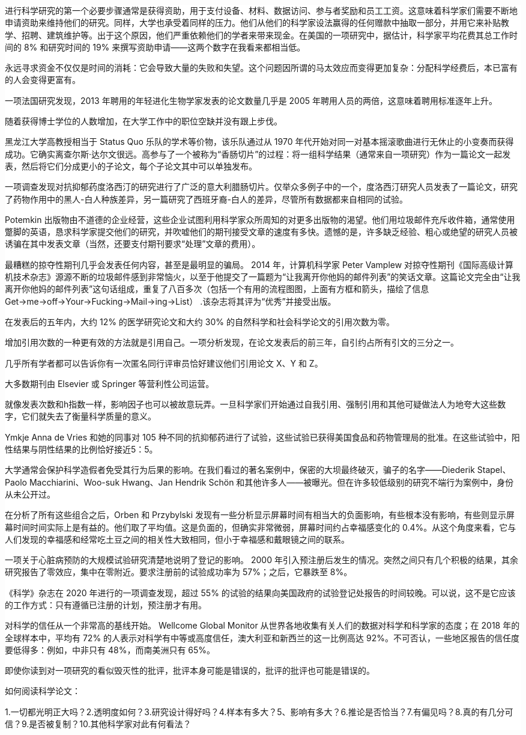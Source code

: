 进行科学研究的第一个必要步骤通常是获得资助，用于支付设备、材料、数据访问、参与者奖励和员工工资。这意味着科学家们需要不断地申请资助来维持他们的研究。同样，大学也承受着同样的压力。他们从他们的科学家设法赢得的任何赠款中抽取一部分，并用它来补贴教学、招聘、建筑维护等。出于这个原因，他们严重依赖他们的学者来带来现金。在美国的一项研究中，据估计，科学家平均花费其总工作时间的 8% 和研究时间的 19% 来撰写资助申请——这两个数字在我看来都相当低。 

永远寻求资金不仅仅是时间的消耗：它会导致大量的失败和失望。这个问题因所谓的马太效应而变得更加复杂：分配科学经费后，本已富有的人会变得更富有。 

一项法国研究发现，2013 年聘用的年轻进化生物学家发表的论文数量几乎是 2005 年聘用人员的两倍，这意味着聘用标准逐年上升。

随着获得博士学位的人数增加，在大学工作中的职位空缺并没有跟上步伐。

黑龙江大学高教授相当于 Status Quo 乐队的学术等价物，该乐队通过从 1970 年代开始对同一对基本摇滚歌曲进行无休止的小变奏而获得成功。它确实离查尔斯·达尔文很远。高参与了一个被称为“香肠切片”的过程：将一组科学结果（通常来自一项研究）作为一篇论文一起发表，然后将它们分成更小的子论文，每个子论文其中可以单独发布。

一项调查发现对抗抑郁药度洛西汀的研究进行了广泛的意大利腊肠切片。仅举众多例子中的一个，度洛西汀研究人员发表了一篇论文，研究了药物作用中的黑人-白人种族差异，另一篇研究了西班牙裔-白人的差异，尽管所有数据都来自相同的试验。

Potemkin 出版物由不道德的企业经营，这些企业试图利用科学家众所周知的对更多出版物的渴望。他们用垃圾邮件充斥收件箱，通常使用蹩脚的英语，恳求科学家提交他们的研究，并吹嘘他们的期刊接受文章的速度有多快。遗憾的是，许多缺乏经验、粗心或绝望的研究人员被诱骗在其中发表文章（当然，还要支付期刊要求“处理”文章的费用）。

最糟糕的掠夺性期刊几乎会发表任何内容，甚至是最明显的骗局。 2014 年，计算机科学家 Peter Vamplew 对掠夺性期刊《国际高级计算机技术杂志》源源不断的垃圾邮件感到非常恼火，以至于他提交了一篇题为“让我离开你他妈的邮件列表”的笑话文章。这篇论文完全由“让我离开你他妈的邮件列表”这句话组成，重复了八百多次（包括一个有用的流程图图，上面有方框和箭头，描绘了信息Get→me→off→Your→Fucking→Mail→ing→List） .该杂志将其评为“优秀”并接受出版。

在发表后的五年内，大约 12% 的医学研究论文和大约 30% 的自然科学和社会科学论文的引用次数为零。

增加引用次数的一种更有效的方法就是引用自己。一项分析发现，在论文发表后的前三年，自引约占所有引文的三分之一。

几乎所有学者都可以告诉你有一次匿名同行评审员恰好建议他们引用论文 X、Y 和 Z。

大多数期刊由 Elsevier 或 Springer 等营利性公司运营。

就像发表次数和h指数一样，影响因子也可以被故意玩弄。一旦科学家们开始通过自我引用、强制引用和其他可疑做法人为地夸大这些数字，它们就失去了衡量科学质量的意义。

Ymkje Anna de Vries 和她的同事对 105 种不同的抗抑郁药进行了试验，这些试验已获得美国食品和药物管理局的批准。在这些试验中，阳性结果与阴性结果的比例恰好接近5：5。

大学通常会保护科学造假者免受其行为后果的影响。在我们看过的著名案例中，保密的大坝最终破灭，骗子的名字——Diederik Stapel、Paolo Macchiarini、Woo-suk Hwang、Jan Hendrik Schön 和其他许多人——被曝光。但在许多较低级别的研究不端行为案例中，身份从未公开过。

在分析了所有这些组合之后，Orben 和 Przybylski 发现有一些分析显示屏幕时间有相当大的负面影响，有些根本没有影响，有些则显示屏幕时间时间实际上是有益的。他们取了平均值。这是负面的，但确实非常微弱，屏幕时间约占幸福感变化的 0.4%。从这个角度来看，它与人们发现的幸福感和经常吃土豆之间的相关性大致相同，但小于幸福感和戴眼镜之间的联系。

一项关于心脏病预防的大规模试验研究清楚地说明了登记的影响。 2000 年引入预注册后发生的情况。突然之间只有几个积极的结果，其余研究报告了零效应，集中在零附近。要求注册前的试验成功率为 57%；之后，它暴跌至 8%。

《科学》杂志在 2020 年进行的一项调查发现，超过 55% 的试验的结果向美国政府的试验登记处报告的时间较晚。可以说，这不是它应该的工作方式：只有遵循已注册的计划，预注册才有用。

对科学的信任从一个非常高的基线开始。 Wellcome Global Monitor 从世界各地收集有关人们的数据对科学和科学家的态度；在 2018 年的全球样本中，平均有 72% 的人表示对科学有中等或高度信任，澳大利亚和新西兰的这一比例高达 92%。不可否认，一些地区报告的信任度要低得多：例如，中非只有 48%，而南美洲只有 65%。

即使你读到对一项研究的看似毁灭性的批评，批评本身可能是错误的，批评的批评也可能是错误的。

如何阅读科学论文：

1.一切都光明正大吗？2.透明度如何？3.研究设计得好吗？4.样本有多大？5、影响有多大？6.推论是否恰当？7.有偏见吗？8.真的有几分可信？9.是否被复制？10.其他科学家对此有何看法？

